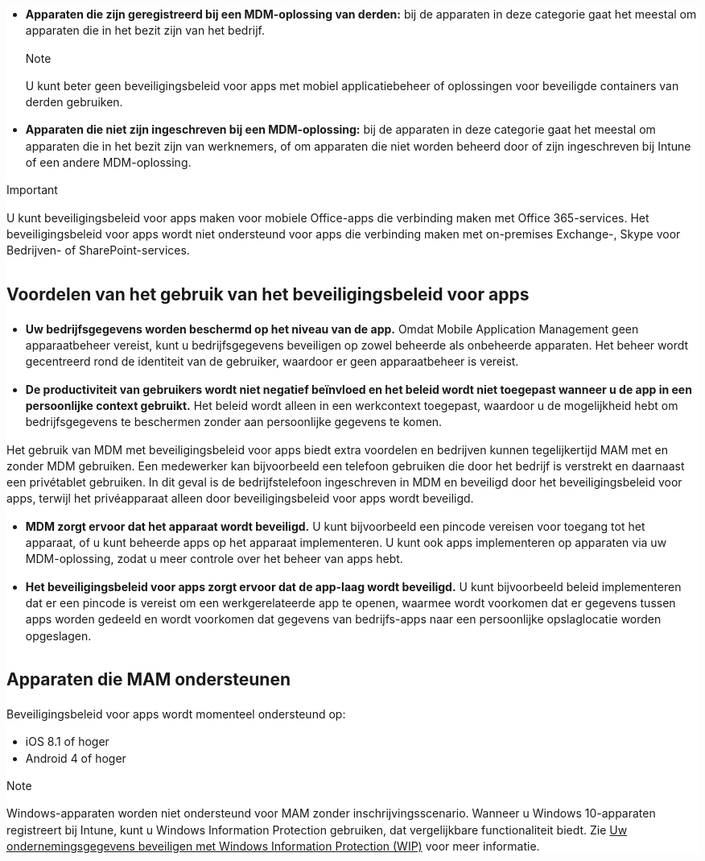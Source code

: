 -   **Apparaten die zijn geregistreerd bij een MDM-oplossing van derden:** bij de apparaten in deze categorie gaat het meestal om apparaten die in het bezit zijn van het bedrijf.

    > [!NOTE]
    > U kunt beter geen beveiligingsbeleid voor apps met mobiel applicatiebeheer of oplossingen voor beveiligde containers van derden gebruiken.

-   **Apparaten die niet zijn ingeschreven bij een MDM-oplossing:** bij de apparaten in deze categorie gaat het meestal om apparaten die in het bezit zijn van werknemers, of om apparaten die niet worden beheerd door of zijn ingeschreven bij Intune of een andere MDM-oplossing.

> [!IMPORTANT]
> U kunt beveiligingsbeleid voor apps maken voor mobiele Office-apps die verbinding maken met Office 365-services. Het beveiligingsbeleid voor apps wordt niet ondersteund voor apps die verbinding maken met on-premises Exchange-, Skype voor Bedrijven- of SharePoint-services.

## <a name="benefits-of-using-app-protection-policies"></a>Voordelen van het gebruik van het beveiligingsbeleid voor apps

-   **Uw bedrijfsgegevens worden beschermd op het niveau van de app.** Omdat Mobile Application Management geen apparaatbeheer vereist, kunt u bedrijfsgegevens beveiligen op zowel beheerde als onbeheerde apparaten. Het beheer wordt gecentreerd rond de identiteit van de gebruiker, waardoor er geen apparaatbeheer is vereist.

-   **De productiviteit van gebruikers wordt niet negatief beïnvloed en het beleid wordt niet toegepast wanneer u de app in een persoonlijke context gebruikt.** Het beleid wordt alleen in een werkcontext toegepast, waardoor u de mogelijkheid hebt om bedrijfsgegevens te beschermen zonder aan persoonlijke gegevens te komen.

Het gebruik van MDM met beveiligingsbeleid voor apps biedt extra voordelen en bedrijven kunnen tegelijkertijd MAM met en zonder MDM gebruiken. Een medewerker kan bijvoorbeeld een telefoon gebruiken die door het bedrijf is verstrekt en daarnaast een privétablet gebruiken. In dit geval is de bedrijfstelefoon ingeschreven in MDM en beveiligd door het beveiligingsbeleid voor apps, terwijl het privéapparaat alleen door beveiligingsbeleid voor apps wordt beveiligd.

- **MDM zorgt ervoor dat het apparaat wordt beveiligd.** U kunt bijvoorbeeld een pincode vereisen voor toegang tot het apparaat, of u kunt beheerde apps op het apparaat implementeren. U kunt ook apps implementeren op apparaten via uw MDM-oplossing, zodat u meer controle over het beheer van apps hebt.

- **Het beveiligingsbeleid voor apps zorgt ervoor dat de app-laag wordt beveiligd.** U kunt bijvoorbeeld beleid implementeren dat er een pincode is vereist om een werkgerelateerde app te openen, waarmee wordt voorkomen dat er gegevens tussen apps worden gedeeld en wordt voorkomen dat gegevens van bedrijfs-apps naar een persoonlijke opslaglocatie worden opgeslagen.

## <a name="devices-that-support-mam"></a>Apparaten die MAM ondersteunen
Beveiligingsbeleid voor apps wordt momenteel ondersteund op:
-   iOS 8.1 of hoger
-   Android 4 of hoger

>[!NOTE]
>Windows-apparaten worden niet ondersteund voor MAM zonder inschrijvingsscenario. Wanneer u Windows 10-apparaten registreert bij Intune, kunt u Windows Information Protection gebruiken, dat vergelijkbare functionaliteit biedt. Zie [Uw ondernemingsgegevens beveiligen met Windows Information Protection (WIP)](https://technet.microsoft.com/itpro/windows/keep-secure/protect-enterprise-data-using-wip) voor meer informatie.
